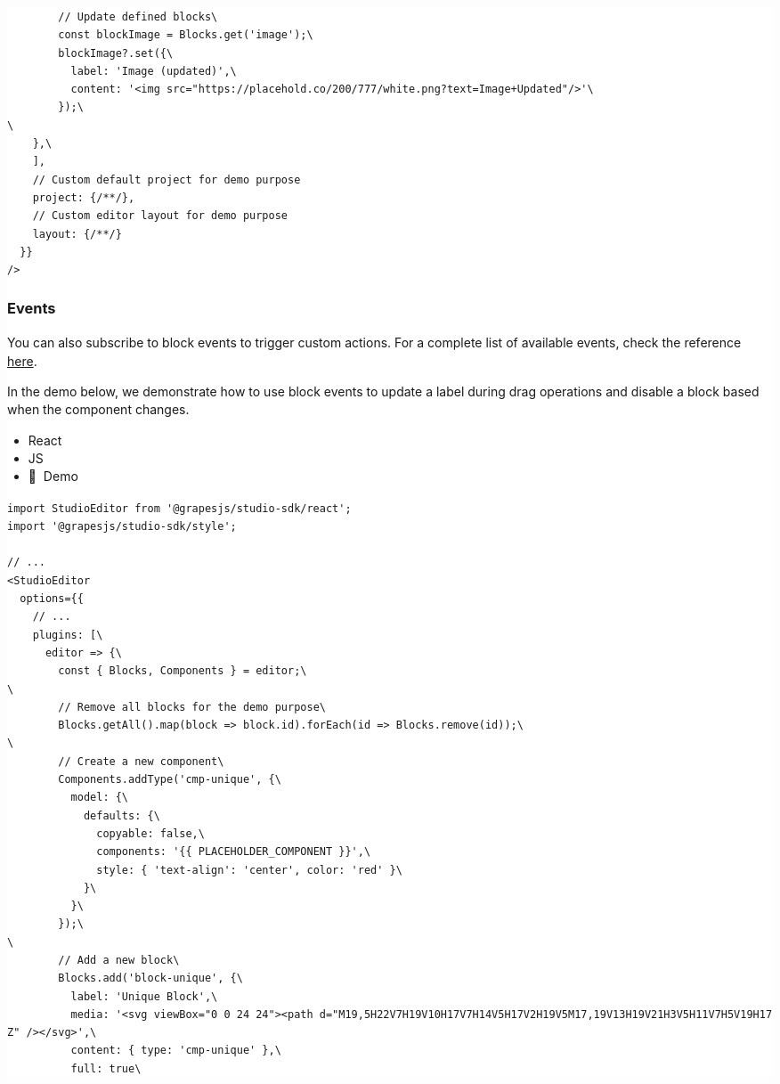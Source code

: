 ```codeBlockLines_AdAo
        // Update defined blocks\
        const blockImage = Blocks.get('image');\
        blockImage?.set({\
          label: 'Image (updated)',\
          content: '<img src="https://placehold.co/200/777/white.png?text=Image+Updated"/>'\
        });\
\
    },\
    ],
    // Custom default project for demo purpose
    project: {/**/},
    // Custom editor layout for demo purpose
    layout: {/**/}
  }}
/>

```

### Events [​](https://app.grapesjs.com/docs-sdk/configuration/blocks\#events "Direct link to Events")

You can also subscribe to block events to trigger custom actions. For a complete list of available events, check the reference [here](https://grapesjs.com/docs/api/block_manager.html#available-events).

In the demo below, we demonstrate how to use block events to update a label during drag operations and disable a block based when the component changes.

- React
- JS
- 🍇  Demo

```codeBlockLines_AdAo
import StudioEditor from '@grapesjs/studio-sdk/react';
import '@grapesjs/studio-sdk/style';

// ...
<StudioEditor
  options={{
    // ...
    plugins: [\
      editor => {\
        const { Blocks, Components } = editor;\
\
        // Remove all blocks for the demo purpose\
        Blocks.getAll().map(block => block.id).forEach(id => Blocks.remove(id));\
\
        // Create a new component\
        Components.addType('cmp-unique', {\
          model: {\
            defaults: {\
              copyable: false,\
              components: '{{ PLACEHOLDER_COMPONENT }}',\
              style: { 'text-align': 'center', color: 'red' }\
            }\
          }\
        });\
\
        // Add a new block\
        Blocks.add('block-unique', {\
          label: 'Unique Block',\
          media: '<svg viewBox="0 0 24 24"><path d="M19,5H22V7H19V10H17V7H14V5H17V2H19V5M17,19V13H19V21H3V5H11V7H5V19H17Z" /></svg>',\
          content: { type: 'cmp-unique' },\
          full: true\
```